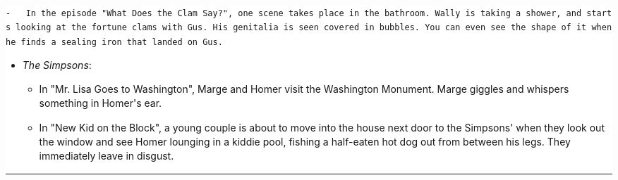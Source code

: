     -   In the episode "What Does the Clam Say?", one scene takes place in the bathroom. Wally is taking a shower, and starts looking at the fortune clams with Gus. His genitalia is seen covered in bubbles. You can even see the shape of it when he finds a sealing iron that landed on Gus.
-   _The Simpsons_:
    
    -   In "Mr. Lisa Goes to Washington", Marge and Homer visit the Washington Monument. Marge giggles and whispers something in Homer's ear.
    
    -   In "New Kid on the Block", a young couple is about to move into the house next door to the Simpsons' when they look out the window and see Homer lounging in a kiddie pool, fishing a half-eaten hot dog out from between his legs. They immediately leave in disgust.

___